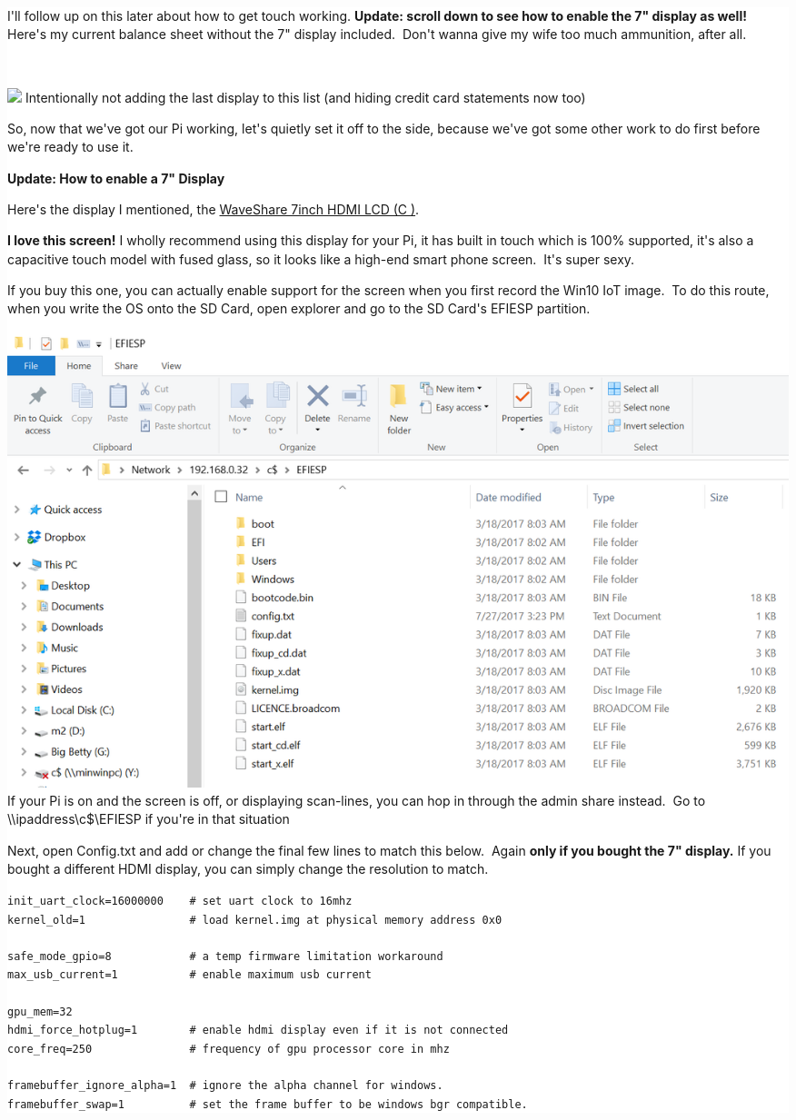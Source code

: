 I'll follow up on this later about how to get touch working. **Update: scroll down to see how to enable the 7" display as well!** Here's my current balance sheet without the 7" display included.  Don't wanna give my wife too much ammunition, after all.

 

![](images/piinv03.png) Intentionally not adding the last display to this list (and hiding credit card statements now too)

So, now that we've got our Pi working, let's quietly set it off to the side, because we've got some other work to do first before we're ready to use it.

**Update: How to enable a 7" Display**

Here's the display I mentioned, the [WaveShare 7inch HDMI LCD (C )](http://amzn.to/2uwHfZG).

**I love this screen!** I wholly recommend using this display for your Pi, it has built in touch which is 100% supported, it's also a capacitive touch model with fused glass, so it looks like a high-end smart phone screen.  It's super sexy.

If you buy this one, you can actually enable support for the screen when you first record the Win10 IoT image.  To do this route, when you write the OS onto the SD Card, open explorer and go to the SD Card's EFIESP partition.

![EFIESP](../assets/images/2017/07/images/efiesp.png) If your Pi is on and the screen is off, or displaying scan-lines, you can hop in through the admin share instead.  Go to \\\\ipaddress\\c$\\EFIESP if you're in that situation

Next, open Config.txt and add or change the final few lines to match this below.  Again **only if you bought the 7" display.** If you bought a different HDMI display, you can simply change the resolution to match.

```
init_uart_clock=16000000    # set uart clock to 16mhz
kernel_old=1                # load kernel.img at physical memory address 0x0
 
safe_mode_gpio=8            # a temp firmware limitation workaround
max_usb_current=1           # enable maximum usb current
 
gpu_mem=32
hdmi_force_hotplug=1        # enable hdmi display even if it is not connected
core_freq=250               # frequency of gpu processor core in mhz
 
framebuffer_ignore_alpha=1  # ignore the alpha channel for windows.
framebuffer_swap=1          # set the frame buffer to be windows bgr compatible.
```